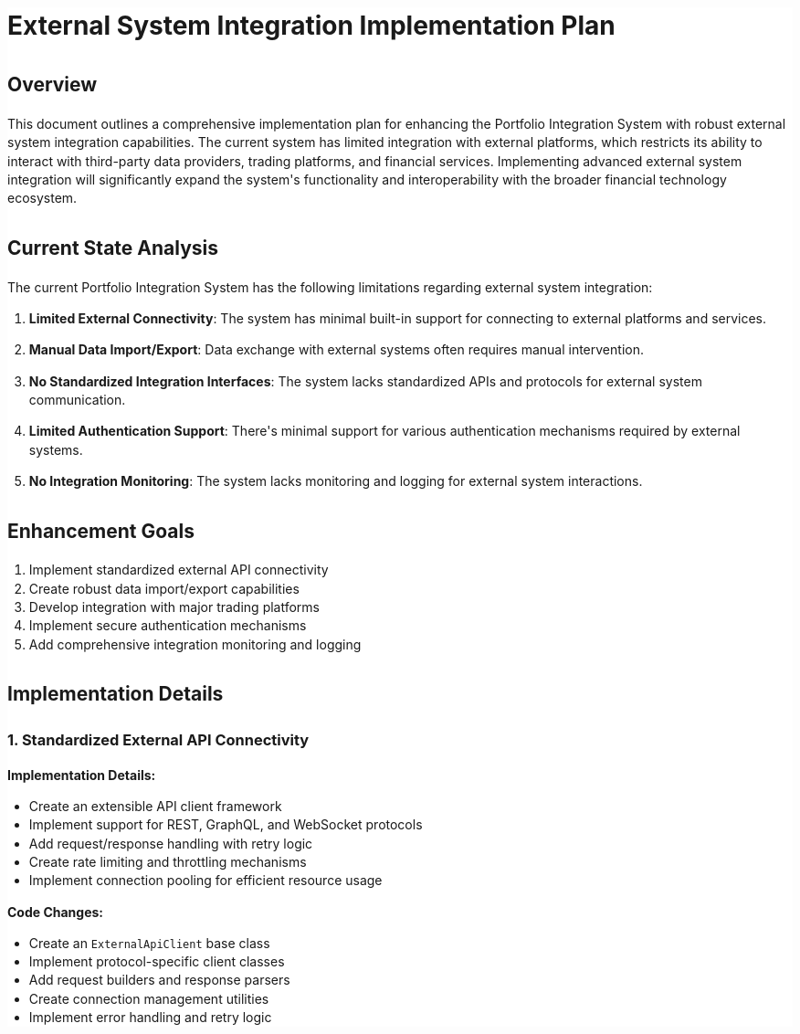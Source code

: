 # External System Integration Implementation Plan

## Overview

This document outlines a comprehensive implementation plan for enhancing the Portfolio Integration System with robust external system integration capabilities. The current system has limited integration with external platforms, which restricts its ability to interact with third-party data providers, trading platforms, and financial services. Implementing advanced external system integration will significantly expand the system's functionality and interoperability with the broader financial technology ecosystem.

## Current State Analysis

The current Portfolio Integration System has the following limitations regarding external system integration:

1. **Limited External Connectivity**: The system has minimal built-in support for connecting to external platforms and services.

2. **Manual Data Import/Export**: Data exchange with external systems often requires manual intervention.

3. **No Standardized Integration Interfaces**: The system lacks standardized APIs and protocols for external system communication.

4. **Limited Authentication Support**: There's minimal support for various authentication mechanisms required by external systems.

5. **No Integration Monitoring**: The system lacks monitoring and logging for external system interactions.

## Enhancement Goals

1. Implement standardized external API connectivity
2. Create robust data import/export capabilities
3. Develop integration with major trading platforms
4. Implement secure authentication mechanisms
5. Add comprehensive integration monitoring and logging

## Implementation Details

### 1. Standardized External API Connectivity

**Implementation Details:**
- Create an extensible API client framework
- Implement support for REST, GraphQL, and WebSocket protocols
- Add request/response handling with retry logic
- Create rate limiting and throttling mechanisms
- Implement connection pooling for efficient resource usage

**Code Changes:**
- Create an `ExternalApiClient` base class
- Implement protocol-specific client classes
- Add request builders and response parsers
- Create connection management utilities
- Implement error handling and retry logic
